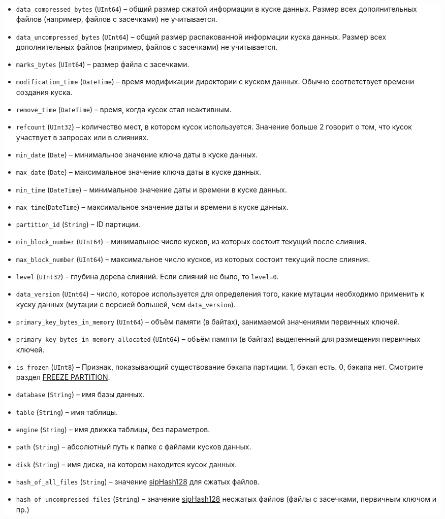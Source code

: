 -   `data_compressed_bytes` (`UInt64`) – общий размер сжатой информации в куске данных. Размер всех дополнительных файлов (например, файлов с засечками) не учитывается.

-   `data_uncompressed_bytes` (`UInt64`) – общий размер распакованной информации куска данных. Размер всех дополнительных файлов (например, файлов с засечками) не учитывается.

-   `marks_bytes` (`UInt64`) – размер файла с засечками.

-   `modification_time` (`DateTime`) – время модификации директории с куском данных. Обычно соответствует времени создания куска.

-   `remove_time` (`DateTime`) – время, когда кусок стал неактивным.

-   `refcount` (`UInt32`) – количество мест, в котором кусок используется. Значение больше 2 говорит о том, что кусок участвует в запросах или в слияниях.

-   `min_date` (`Date`) – минимальное значение ключа даты в куске данных.

-   `max_date` (`Date`) – максимальное значение ключа даты в куске данных.

-   `min_time` (`DateTime`) – минимальное значение даты и времени в куске данных.

-   `max_time`(`DateTime`) – максимальное значение даты и времени в куске данных.

-   `partition_id` (`String`) – ID партиции.

-   `min_block_number` (`UInt64`) – минимальное число кусков, из которых состоит текущий после слияния.

-   `max_block_number` (`UInt64`) – максимальное число кусков, из которых состоит текущий после слияния.

-   `level` (`UInt32`) - глубина дерева слияний. Если слияний не было, то `level=0`.

-   `data_version` (`UInt64`) – число, которое используется для определения того, какие мутации необходимо применить к куску данных (мутации с версией большей, чем `data_version`).

-   `primary_key_bytes_in_memory` (`UInt64`) – объём памяти (в байтах), занимаемой значениями первичных ключей.

-   `primary_key_bytes_in_memory_allocated` (`UInt64`) – объём памяти (в байтах) выделенный для размещения первичных ключей.

-   `is_frozen` (`UInt8`) – Признак, показывающий существование бэкапа партиции. 1, бэкап есть. 0, бэкапа нет. Смотрите раздел [FREEZE PARTITION](../sql-reference/statements/alter.md#alter_freeze-partition).

-   `database` (`String`) – имя базы данных.

-   `table` (`String`) – имя таблицы.

-   `engine` (`String`) – имя движка таблицы, без параметров.

-   `path` (`String`) – абсолютный путь к папке с файлами кусков данных.

-   `disk` (`String`) – имя диска, на котором находится кусок данных.

-   `hash_of_all_files` (`String`) – значение [sipHash128](../sql-reference/functions/hash-functions.md#hash_functions-siphash128) для сжатых файлов.

-   `hash_of_uncompressed_files` (`String`) – значение [sipHash128](../sql-reference/functions/hash-functions.md#hash_functions-siphash128) несжатых файлов (файлы с засечками, первичным ключом и пр.)

